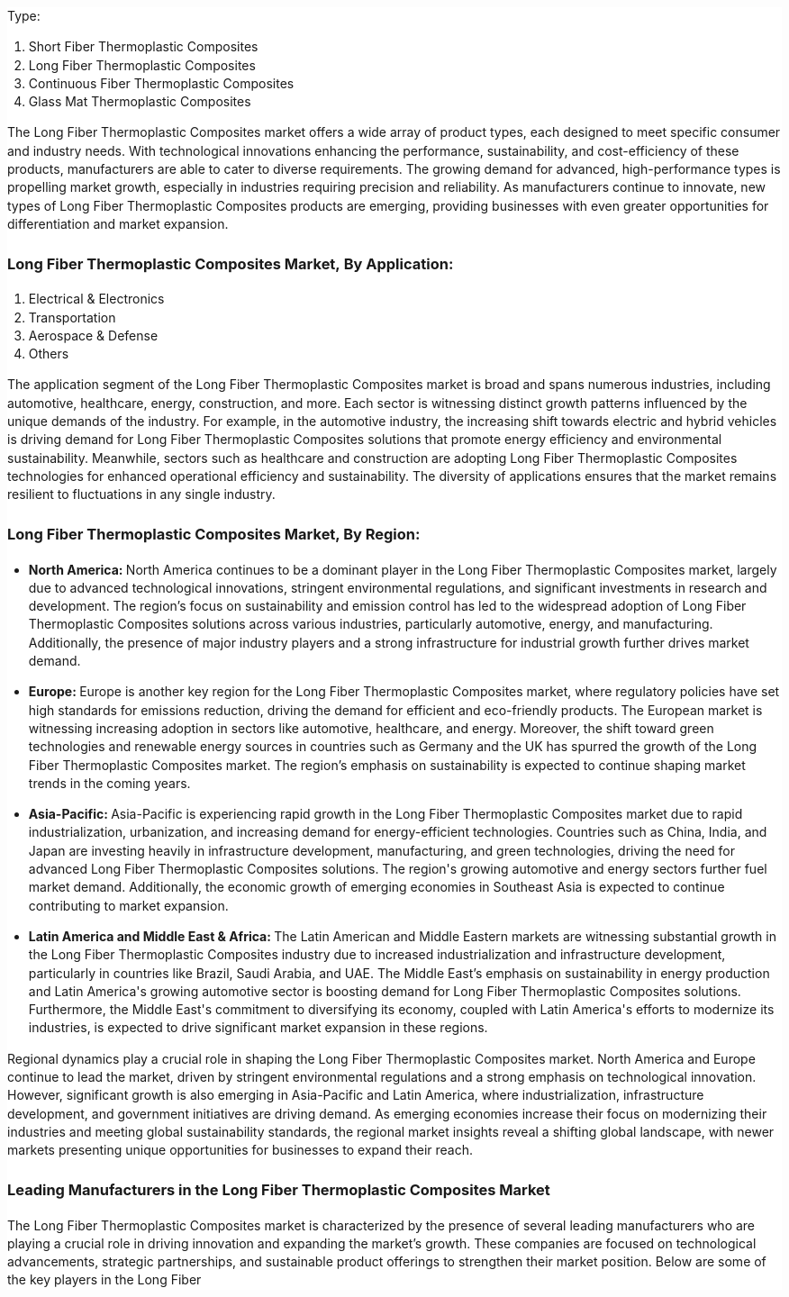 Type:<br /></strong></h3><ol><li>Short Fiber Thermoplastic Composites<li> Long Fiber Thermoplastic Composites<li> Continuous Fiber Thermoplastic Composites<li> Glass Mat Thermoplastic Composites</li></ol><p>The Long Fiber Thermoplastic Composites market offers a wide array of product types, each designed to meet specific consumer and industry needs. With technological innovations enhancing the performance, sustainability, and cost-efficiency of these products, manufacturers are able to cater to diverse requirements. The growing demand for advanced, high-performance types is propelling market growth, especially in industries requiring precision and reliability. As manufacturers continue to innovate, new types of Long Fiber Thermoplastic Composites products are emerging, providing businesses with even greater opportunities for differentiation and market expansion.</p><h3>Long Fiber Thermoplastic Composites Market,&nbsp;By Application:</h3><ol><li>Electrical & Electronics<li> Transportation<li> Aerospace & Defense<li> Others</li></ol><p>The application segment of the Long Fiber Thermoplastic Composites market is broad and spans numerous industries, including automotive, healthcare, energy, construction, and more. Each sector is witnessing distinct growth patterns influenced by the unique demands of the industry. For example, in the automotive industry, the increasing shift towards electric and hybrid vehicles is driving demand for Long Fiber Thermoplastic Composites solutions that promote energy efficiency and environmental sustainability. Meanwhile, sectors such as healthcare and construction are adopting Long Fiber Thermoplastic Composites technologies for enhanced operational efficiency and sustainability. The diversity of applications ensures that the market remains resilient to fluctuations in any single industry.</p><h3>Long Fiber Thermoplastic Composites Market, By Region:</h3><ul><li><p><strong>North America:&nbsp;</strong>North America continues to be a dominant player in the Long Fiber Thermoplastic Composites market, largely due to advanced technological innovations, stringent environmental regulations, and significant investments in research and development. The region&rsquo;s focus on sustainability and emission control has led to the widespread adoption of Long Fiber Thermoplastic Composites solutions across various industries, particularly automotive, energy, and manufacturing. Additionally, the presence of major industry players and a strong infrastructure for industrial growth further drives market demand.</p></li><li><p><strong><strong>Europe:&nbsp;</strong></strong>Europe is another key region for the Long Fiber Thermoplastic Composites market, where regulatory policies have set high standards for emissions reduction, driving the demand for efficient and eco-friendly products. The European market is witnessing increasing adoption in sectors like automotive, healthcare, and energy. Moreover, the shift toward green technologies and renewable energy sources in countries such as Germany and the UK has spurred the growth of the Long Fiber Thermoplastic Composites market. The region&rsquo;s emphasis on sustainability is expected to continue shaping market trends in the coming years.</p></li><li><p><strong><strong>Asia-Pacific:&nbsp;</strong></strong>Asia-Pacific is experiencing rapid growth in the Long Fiber Thermoplastic Composites market due to rapid industrialization, urbanization, and increasing demand for energy-efficient technologies. Countries such as China, India, and Japan are investing heavily in infrastructure development, manufacturing, and green technologies, driving the need for advanced Long Fiber Thermoplastic Composites solutions. The region's growing automotive and energy sectors further fuel market demand. Additionally, the economic growth of emerging economies in Southeast Asia is expected to continue contributing to market expansion.</p></li><li><p><strong><strong>Latin America and Middle East &amp; Africa:&nbsp;</strong></strong>The Latin American and Middle Eastern markets are witnessing substantial growth in the Long Fiber Thermoplastic Composites industry due to increased industrialization and infrastructure development, particularly in countries like Brazil, Saudi Arabia, and UAE. The Middle East&rsquo;s emphasis on sustainability in energy production and Latin America's growing automotive sector is boosting demand for Long Fiber Thermoplastic Composites solutions. Furthermore, the Middle East's commitment to diversifying its economy, coupled with Latin America's efforts to modernize its industries, is expected to drive significant market expansion in these regions.</p></li></ul><p>Regional dynamics play a crucial role in shaping the Long Fiber Thermoplastic Composites market. North America and Europe continue to lead the market, driven by stringent environmental regulations and a strong emphasis on technological innovation. However, significant growth is also emerging in Asia-Pacific and Latin America, where industrialization, infrastructure development, and government initiatives are driving demand. As emerging economies increase their focus on modernizing their industries and meeting global sustainability standards, the regional market insights reveal a shifting global landscape, with newer markets presenting unique opportunities for businesses to expand their reach.</p><h3><strong>Leading Manufacturers in the Long Fiber Thermoplastic Composites Market</strong></h3><p>The Long Fiber Thermoplastic Composites market is characterized by the presence of several leading manufacturers who are playing a crucial role in driving innovation and expanding the market&rsquo;s growth. These companies are focused on technological advancements, strategic partnerships, and sustainable product offerings to strengthen their market position. Below are some of the key players in the Long Fiber